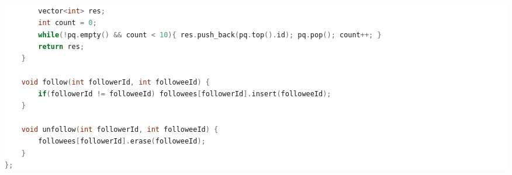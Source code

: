 ```cpp
        vector<int> res;
        int count = 0;
        while(!pq.empty() && count < 10){ res.push_back(pq.top().id); pq.pop(); count++; }
        return res;
    }

    void follow(int followerId, int followeeId) {
        if(followerId != followeeId) followees[followerId].insert(followeeId);
    }

    void unfollow(int followerId, int followeeId) {
        followees[followerId].erase(followeeId);
    }
};
```
